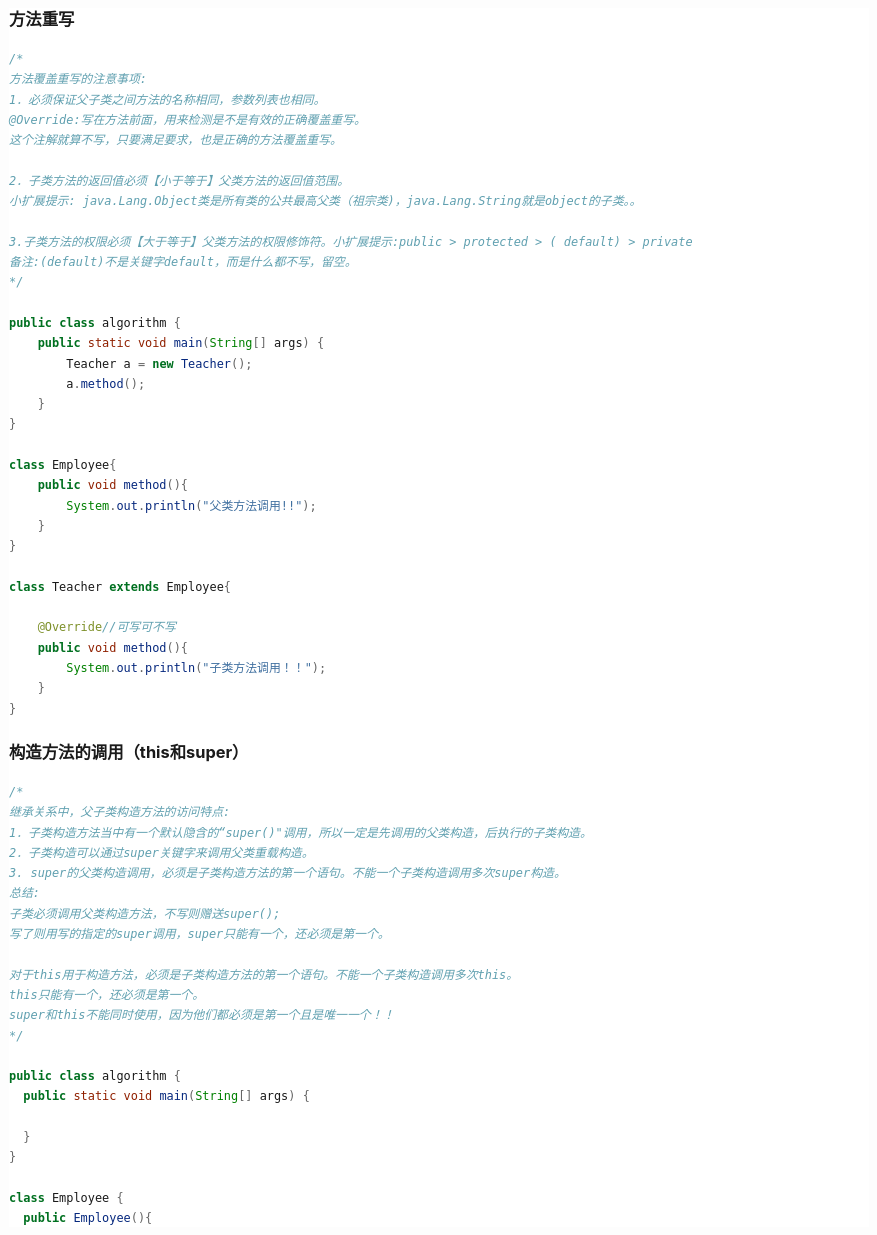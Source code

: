 ### 方法重写

```java
/*
方法覆盖重写的注意事项:
1．必须保证父子类之间方法的名称相同，参数列表也相同。
@Override:写在方法前面，用来检测是不是有效的正确覆盖重写。
这个注解就算不写，只要满足要求，也是正确的方法覆盖重写。

2．子类方法的返回值必须【小于等于】父类方法的返回值范围。
小扩展提示: java.Lang.Object类是所有类的公共最高父类（祖宗类)，java.Lang.String就是object的子类。。

3.子类方法的权限必须【大于等于】父类方法的权限修饰符。小扩展提示:public > protected > ( default) > private
备注:(default)不是关键字default，而是什么都不写，留空。
*/

public class algorithm {
    public static void main(String[] args) {
        Teacher a = new Teacher();
        a.method();
    }
}

class Employee{
    public void method(){
        System.out.println("父类方法调用!!");
    }
}

class Teacher extends Employee{
    
    @Override//可写可不写
    public void method(){
        System.out.println("子类方法调用！！");
    }
}

```

### 构造方法的调用（this和super）

```java
/*
继承关系中，父子类构造方法的访问特点:
1．子类构造方法当中有一个默认隐含的“super()"调用，所以一定是先调用的父类构造，后执行的子类构造。 
2．子类构造可以通过super关键字来调用父类重载构造。
3. super的父类构造调用，必须是子类构造方法的第一个语句。不能一个子类构造调用多次super构造。
总结:
子类必须调用父类构造方法，不写则赠送super();
写了则用写的指定的super调用，super只能有一个，还必须是第一个。

对于this用于构造方法，必须是子类构造方法的第一个语句。不能一个子类构造调用多次this。
this只能有一个，还必须是第一个。
super和this不能同时使用，因为他们都必须是第一个且是唯一一个！！
*/

public class algorithm {
  public static void main(String[] args) {
   
  }
}

class Employee {
  public Employee(){
```